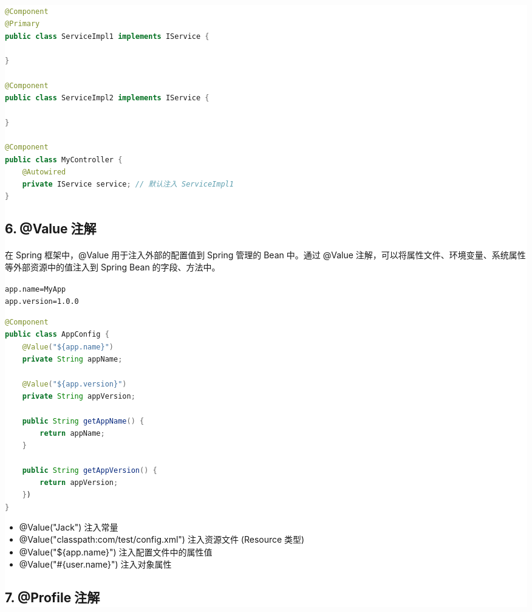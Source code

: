 ```java
@Component
@Primary
public class ServiceImpl1 implements IService {

}

@Component
public class ServiceImpl2 implements IService {

}

@Component
public class MyController {
	@Autowired
	private IService service; // 默认注入 ServiceImpl1
}
```

## 6. @Value 注解

在 Spring 框架中，@Value 用于注入外部的配置值到 Spring 管理的 Bean 中。通过 @Value 注解，可以将属性文件、环境变量、系统属性等外部资源中的值注入到 Spring Bean 的字段、方法中。

```properties
app.name=MyApp
app.version=1.0.0
```

```java
@Component
public class AppConfig {
	@Value("${app.name}")
	private String appName;

	@Value("${app.version}")
	private String appVersion;

	public String getAppName() {
		return appName;
	}

	public String getAppVersion() {
		return appVersion;
	})
}
```

- @Value("Jack") 注入常量
- @Value("classpath:com/test/config.xml") 注入资源文件 (Resource 类型)
- @Value("${app.name}") 注入配置文件中的属性值
- @Value("#{user.name}") 注入对象属性

## 7. @Profile 注解
